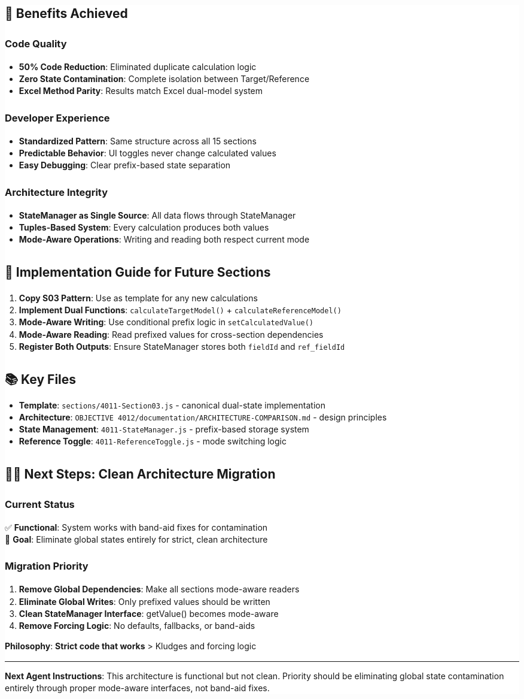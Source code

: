 ## 🚀 **Benefits Achieved**

### **Code Quality**
- **50% Code Reduction**: Eliminated duplicate calculation logic
- **Zero State Contamination**: Complete isolation between Target/Reference
- **Excel Method Parity**: Results match Excel dual-model system

### **Developer Experience**  
- **Standardized Pattern**: Same structure across all 15 sections
- **Predictable Behavior**: UI toggles never change calculated values
- **Easy Debugging**: Clear prefix-based state separation

### **Architecture Integrity**
- **StateManager as Single Source**: All data flows through StateManager
- **Tuples-Based System**: Every calculation produces both values
- **Mode-Aware Operations**: Writing and reading both respect current mode

## 🔧 **Implementation Guide for Future Sections**

1. **Copy S03 Pattern**: Use as template for any new calculations
2. **Implement Dual Functions**: `calculateTargetModel()` + `calculateReferenceModel()`
3. **Mode-Aware Writing**: Use conditional prefix logic in `setCalculatedValue()`
4. **Mode-Aware Reading**: Read prefixed values for cross-section dependencies
5. **Register Both Outputs**: Ensure StateManager stores both `fieldId` and `ref_fieldId`

## 📚 **Key Files**

- **Template**: `sections/4011-Section03.js` - canonical dual-state implementation
- **Architecture**: `OBJECTIVE 4012/documentation/ARCHITECTURE-COMPARISON.md` - design principles
- **State Management**: `4011-StateManager.js` - prefix-based storage system
- **Reference Toggle**: `4011-ReferenceToggle.js` - mode switching logic

## 🏃‍♂️ **Next Steps: Clean Architecture Migration**

### **Current Status**
✅ **Functional**: System works with band-aid fixes for contamination  
🎯 **Goal**: Eliminate global states entirely for strict, clean architecture

### **Migration Priority**
1. **Remove Global Dependencies**: Make all sections mode-aware readers
2. **Eliminate Global Writes**: Only prefixed values should be written
3. **Clean StateManager Interface**: getValue() becomes mode-aware
4. **Remove Forcing Logic**: No defaults, fallbacks, or band-aids

**Philosophy**: **Strict code that works** > Kludges and forcing logic

---

**Next Agent Instructions**: This architecture is functional but not clean. Priority should be eliminating global state contamination entirely through proper mode-aware interfaces, not band-aid fixes. 